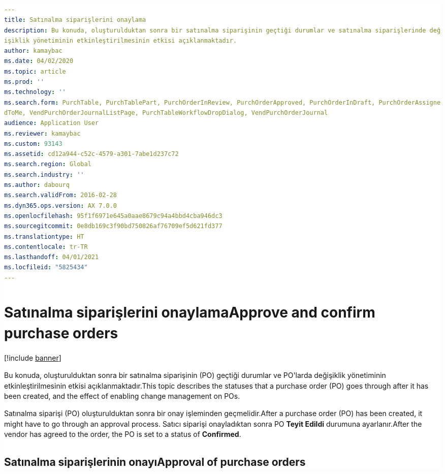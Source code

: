 ```yaml
---
title: Satınalma siparişlerini onaylama
description: Bu konuda, oluşturulduktan sonra bir satınalma siparişinin geçtiği durumlar ve satınalma siparişlerinde değişiklik yönetiminin etkinleştirilmesinin etkisi açıklanmaktadır.
author: kamaybac
ms.date: 04/02/2020
ms.topic: article
ms.prod: ''
ms.technology: ''
ms.search.form: PurchTable, PurchTablePart, PurchOrderInReview, PurchOrderApproved, PurchOrderInDraft, PurchOrderAssignedToMe, VendPurchOrderJournalListPage, PurchTableWorkflowDropDialog, VendPurchOrderJournal
audience: Application User
ms.reviewer: kamaybac
ms.custom: 93143
ms.assetid: cd12a944-c52c-4579-a301-7abe1d237c72
ms.search.region: Global
ms.search.industry: ''
ms.author: dabourq
ms.search.validFrom: 2016-02-28
ms.dyn365.ops.version: AX 7.0.0
ms.openlocfilehash: 95f1f6971e645a0aae8679c94a4bbd4cba946dc3
ms.sourcegitcommit: 0e8db169c3f90bd750826af76709ef5d621fd377
ms.translationtype: HT
ms.contentlocale: tr-TR
ms.lasthandoff: 04/01/2021
ms.locfileid: "5825434"
---
```

# <a name="approve-and-confirm-purchase-orders"></a><span data-ttu-id="6812a-103">Satınalma siparişlerini onaylama</span><span class="sxs-lookup"><span data-stu-id="6812a-103">Approve and confirm purchase orders</span></span>

[!include [banner](../includes/banner.md)]

<span data-ttu-id="6812a-104">Bu konuda, oluşturulduktan sonra bir satınalma siparişinin (PO) geçtiği durumlar ve PO'larda değişiklik yönetiminin etkinleştirilmesinin etkisi açıklanmaktadır.</span><span class="sxs-lookup"><span data-stu-id="6812a-104">This topic describes the statuses that a purchase order (PO) goes through after it has been created, and the effect of enabling change management on POs.</span></span>

<span data-ttu-id="6812a-105">Satınalma siparişi (PO) oluşturulduktan sonra bir onay işleminden geçmelidir.</span><span class="sxs-lookup"><span data-stu-id="6812a-105">After a purchase order (PO) has been created, it might have to go through an approval process.</span></span> <span data-ttu-id="6812a-106">Satıcı siparişi onayladıktan sonra PO **Teyit Edildi** durumuna ayarlanır.</span><span class="sxs-lookup"><span data-stu-id="6812a-106">After the vendor has agreed to the order, the PO is set to a status of **Confirmed**.</span></span>

## <a name="approval-of-purchase-orders"></a><span data-ttu-id="6812a-107">Satınalma siparişlerinin onayı</span><span class="sxs-lookup"><span data-stu-id="6812a-107">Approval of purchase orders</span></span>